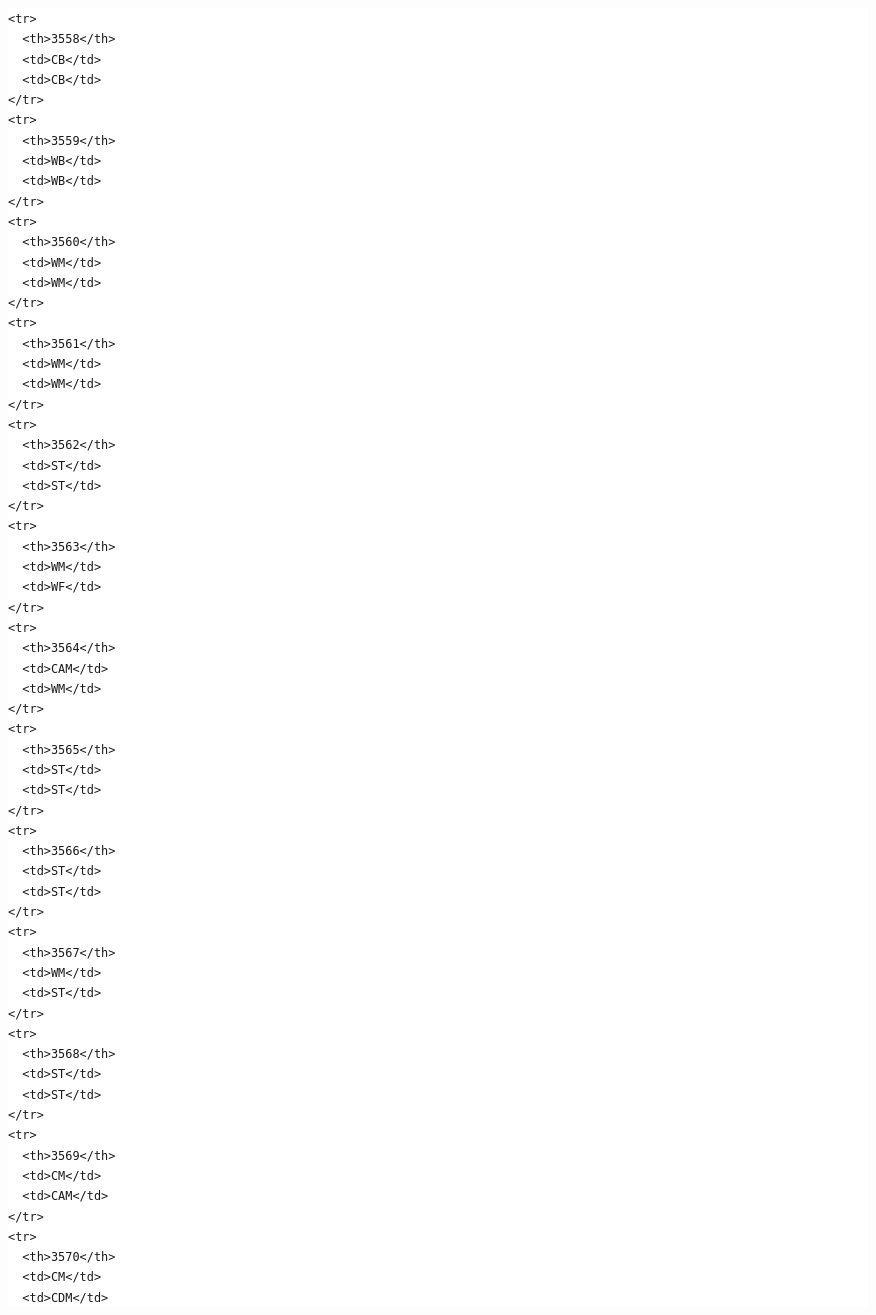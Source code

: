    <tr>
      <th>3558</th>
      <td>CB</td>
      <td>CB</td>
    </tr>
    <tr>
      <th>3559</th>
      <td>WB</td>
      <td>WB</td>
    </tr>
    <tr>
      <th>3560</th>
      <td>WM</td>
      <td>WM</td>
    </tr>
    <tr>
      <th>3561</th>
      <td>WM</td>
      <td>WM</td>
    </tr>
    <tr>
      <th>3562</th>
      <td>ST</td>
      <td>ST</td>
    </tr>
    <tr>
      <th>3563</th>
      <td>WM</td>
      <td>WF</td>
    </tr>
    <tr>
      <th>3564</th>
      <td>CAM</td>
      <td>WM</td>
    </tr>
    <tr>
      <th>3565</th>
      <td>ST</td>
      <td>ST</td>
    </tr>
    <tr>
      <th>3566</th>
      <td>ST</td>
      <td>ST</td>
    </tr>
    <tr>
      <th>3567</th>
      <td>WM</td>
      <td>ST</td>
    </tr>
    <tr>
      <th>3568</th>
      <td>ST</td>
      <td>ST</td>
    </tr>
    <tr>
      <th>3569</th>
      <td>CM</td>
      <td>CAM</td>
    </tr>
    <tr>
      <th>3570</th>
      <td>CM</td>
      <td>CDM</td>